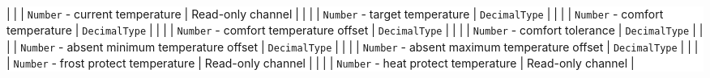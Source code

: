 |                                                           |                                                                                                                                                                                                                                                                                                                           | `Number` - current temperature                                 | Read-only channel                                                                                                                                                                                    | 
|                                                           |                                                                                                                                                                                                                                                                                                                           | `Number` - target temperature                                  | `DecimalType`                                                                                                                                                                                        | 
|                                                           |                                                                                                                                                                                                                                                                                                                           | `Number` - comfort temperature                                 | `DecimalType`                                                                                                                                                                                        | 
|                                                           |                                                                                                                                                                                                                                                                                                                           | `Number` - comfort temperature offset                          | `DecimalType`                                                                                                                                                                                        | 
|                                                           |                                                                                                                                                                                                                                                                                                                           | `Number` - comfort tolerance                                   | `DecimalType`                                                                                                                                                                                        | 
|                                                           |                                                                                                                                                                                                                                                                                                                           | `Number` - absent minimum temperature offset                   | `DecimalType`                                                                                                                                                                                        | 
|                                                           |                                                                                                                                                                                                                                                                                                                           | `Number` - absent maximum temperature offset                   | `DecimalType`                                                                                                                                                                                        | 
|                                                           |                                                                                                                                                                                                                                                                                                                           | `Number` - frost protect temperature                           | Read-only channel                                                                                                                                                                                    | 
|                                                           |                                                                                                                                                                                                                                                                                                                           | `Number` - heat protect temperature                            | Read-only channel                                                                                                                                                                                    | 